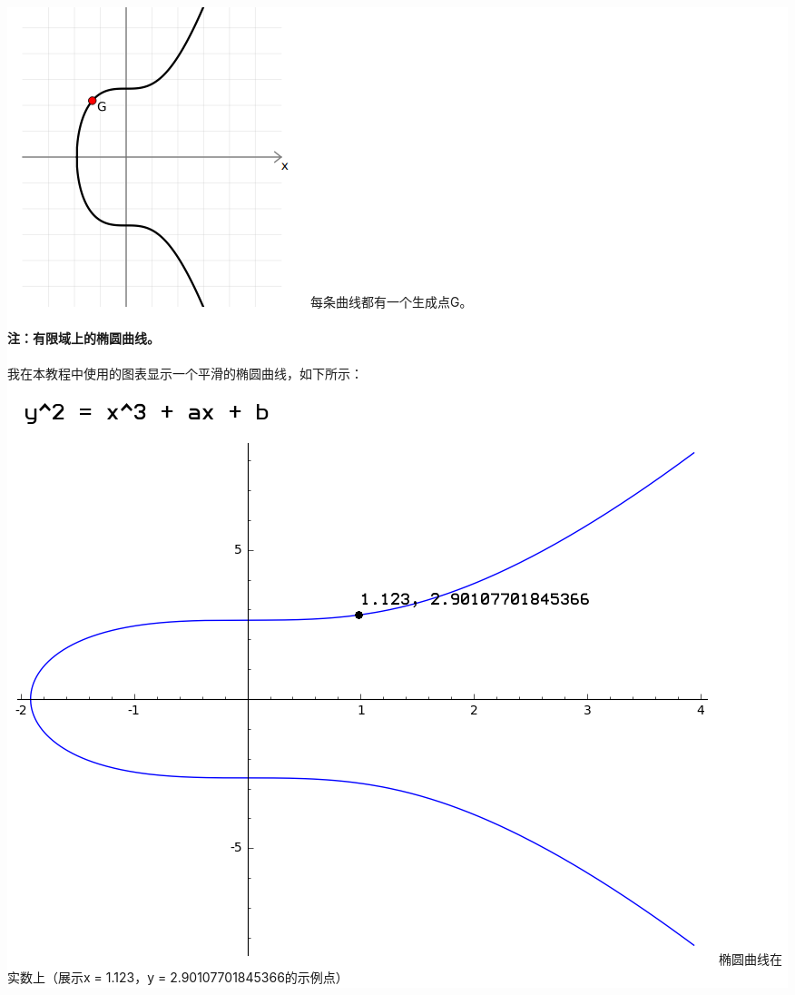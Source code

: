 ![ECDSA-3.png](img/ECDSA-3%20(1).png)
每条曲线都有一个生成点G。

#### **注**：有限域上的椭圆曲线。

我在本教程中使用的图表显示一个平滑的椭圆曲线，如下所示：
![ECDSA-4.png](img/ECDSA-4%20(1).png)
椭圆曲线在实数上（展示x = 1.123，y = 2.90107701845366的示例点）
